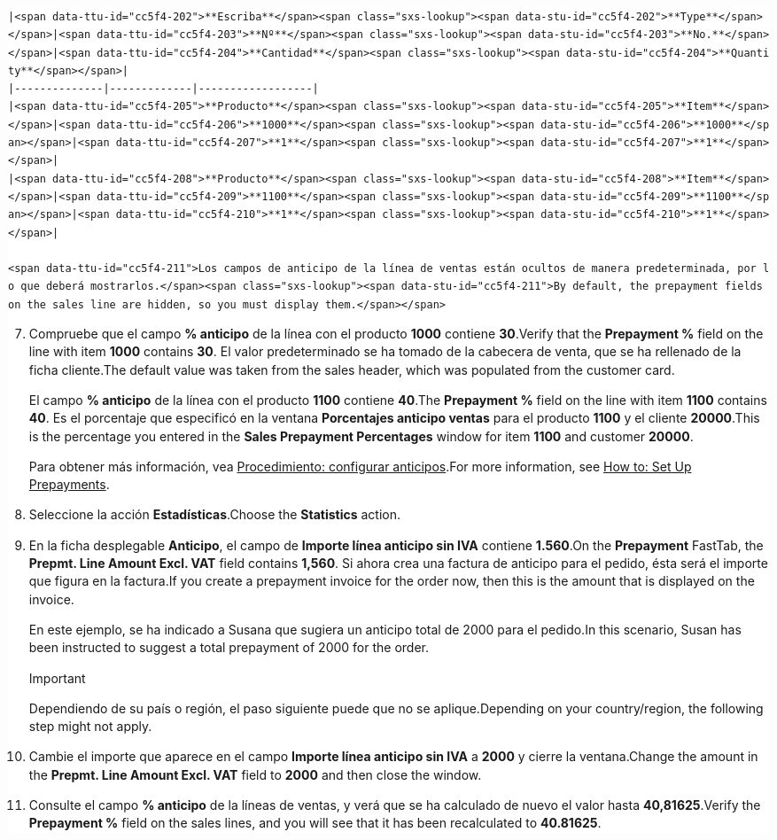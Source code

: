     |<span data-ttu-id="cc5f4-202">**Escriba**</span><span class="sxs-lookup"><span data-stu-id="cc5f4-202">**Type**</span></span>|<span data-ttu-id="cc5f4-203">**Nº**</span><span class="sxs-lookup"><span data-stu-id="cc5f4-203">**No.**</span></span>|<span data-ttu-id="cc5f4-204">**Cantidad**</span><span class="sxs-lookup"><span data-stu-id="cc5f4-204">**Quantity**</span></span>|  
    |--------------|-------------|------------------|  
    |<span data-ttu-id="cc5f4-205">**Producto**</span><span class="sxs-lookup"><span data-stu-id="cc5f4-205">**Item**</span></span>|<span data-ttu-id="cc5f4-206">**1000**</span><span class="sxs-lookup"><span data-stu-id="cc5f4-206">**1000**</span></span>|<span data-ttu-id="cc5f4-207">**1**</span><span class="sxs-lookup"><span data-stu-id="cc5f4-207">**1**</span></span>|  
    |<span data-ttu-id="cc5f4-208">**Producto**</span><span class="sxs-lookup"><span data-stu-id="cc5f4-208">**Item**</span></span>|<span data-ttu-id="cc5f4-209">**1100**</span><span class="sxs-lookup"><span data-stu-id="cc5f4-209">**1100**</span></span>|<span data-ttu-id="cc5f4-210">**1**</span><span class="sxs-lookup"><span data-stu-id="cc5f4-210">**1**</span></span>|

    <span data-ttu-id="cc5f4-211">Los campos de anticipo de la línea de ventas están ocultos de manera predeterminada, por lo que deberá mostrarlos.</span><span class="sxs-lookup"><span data-stu-id="cc5f4-211">By default, the prepayment fields on the sales line are hidden, so you must display them.</span></span>  

7. <span data-ttu-id="cc5f4-212">Compruebe que el campo **% anticipo** de la línea con el producto **1000** contiene **30**.</span><span class="sxs-lookup"><span data-stu-id="cc5f4-212">Verify that the **Prepayment %** field on the line with item **1000** contains **30**.</span></span> <span data-ttu-id="cc5f4-213">El valor predeterminado se ha tomado de la cabecera de venta, que se ha rellenado de la ficha cliente.</span><span class="sxs-lookup"><span data-stu-id="cc5f4-213">The default value was taken from the sales header, which was populated from the customer card.</span></span>  

    <span data-ttu-id="cc5f4-214">El campo **% anticipo** de la línea con el producto **1100** contiene **40**.</span><span class="sxs-lookup"><span data-stu-id="cc5f4-214">The **Prepayment %** field on the line with item **1100** contains **40**.</span></span> <span data-ttu-id="cc5f4-215">Es el porcentaje que especificó en la ventana **Porcentajes anticipo ventas** para el producto **1100** y el cliente **20000**.</span><span class="sxs-lookup"><span data-stu-id="cc5f4-215">This is the percentage you entered in the **Sales Prepayment Percentages** window for item **1100** and customer **20000**.</span></span>  

    <span data-ttu-id="cc5f4-216">Para obtener más información, vea [Procedimiento: configurar anticipos](finance-set-up-prepayments.md).</span><span class="sxs-lookup"><span data-stu-id="cc5f4-216">For more information, see [How to: Set Up Prepayments](finance-set-up-prepayments.md).</span></span>  
8. <span data-ttu-id="cc5f4-217">Seleccione la acción **Estadísticas**.</span><span class="sxs-lookup"><span data-stu-id="cc5f4-217">Choose the **Statistics** action.</span></span>  
9. <span data-ttu-id="cc5f4-218">En la ficha desplegable **Anticipo**, el campo de **Importe línea anticipo sin IVA** contiene **1.560**.</span><span class="sxs-lookup"><span data-stu-id="cc5f4-218">On the **Prepayment** FastTab, the **Prepmt. Line Amount Excl. VAT** field contains **1,560**.</span></span> <span data-ttu-id="cc5f4-219">Si ahora crea una factura de anticipo para el pedido, ésta será el importe que figura en la factura.</span><span class="sxs-lookup"><span data-stu-id="cc5f4-219">If you create a prepayment invoice for the order now, then this is the amount that is displayed on the invoice.</span></span>  

    <span data-ttu-id="cc5f4-220">En este ejemplo, se ha indicado a Susana que sugiera un anticipo total de 2000 para el pedido.</span><span class="sxs-lookup"><span data-stu-id="cc5f4-220">In this scenario, Susan has been instructed to suggest a total prepayment of 2000 for the order.</span></span>  

    > [!IMPORTANT]  
    >  <span data-ttu-id="cc5f4-221">Dependiendo de su país o región, el paso siguiente puede que no se aplique.</span><span class="sxs-lookup"><span data-stu-id="cc5f4-221">Depending on your country/region, the following step might not apply.</span></span>  
10. <span data-ttu-id="cc5f4-222">Cambie el importe que aparece en el campo **Importe línea anticipo sin IVA** a **2000** y cierre la ventana.</span><span class="sxs-lookup"><span data-stu-id="cc5f4-222">Change the amount in the **Prepmt. Line Amount Excl. VAT** field to **2000** and then close the window.</span></span>  
11. <span data-ttu-id="cc5f4-223">Consulte el campo **% anticipo** de la líneas de ventas, y verá que se ha calculado de nuevo el valor hasta **40,81625**.</span><span class="sxs-lookup"><span data-stu-id="cc5f4-223">Verify the **Prepayment %** field on the sales lines, and you will see that it has been recalculated to **40.81625**.</span></span>  
